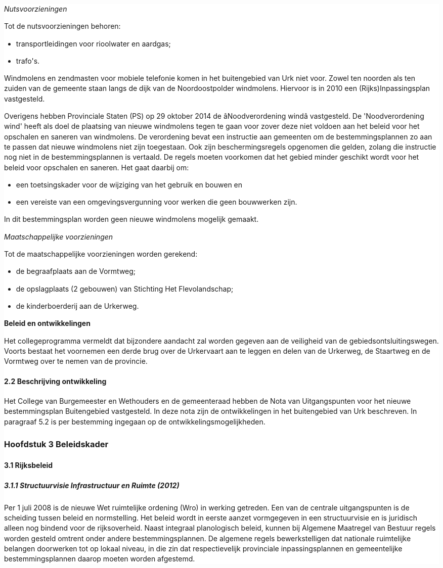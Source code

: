 *Nutsvoorzieningen*

Tot de nutsvoorzieningen behoren:

* transportleidingen voor rioolwater en aardgas;

* trafo's.

Windmolens en zendmasten voor mobiele telefonie komen in het buitengebied van Urk niet voor. Zowel ten noorden als ten zuiden van de gemeente staan langs de dijk van de Noordoostpolder windmolens. Hiervoor is in 2010 een (Rijks)Inpassingsplan vastgesteld.

Overigens hebben Provinciale Staten (PS) op 29 oktober 2014 de âNoodverordening windâ vastgesteld. De 'Noodverordening wind' heeft als doel de plaatsing van nieuwe windmolens tegen te gaan voor zover deze niet voldoen aan het beleid voor het opschalen en saneren van windmolens. De verordening bevat een instructie aan gemeenten om de bestemmingsplannen zo aan te passen dat nieuwe windmolens niet zijn toegestaan. Ook zijn beschermingsregels opgenomen die gelden, zolang die instructie nog niet in de bestemmingsplannen is vertaald. De regels moeten voorkomen dat het gebied minder geschikt wordt voor het beleid voor opschalen en saneren. Het gaat daarbij om:

* een toetsingskader voor de wijziging van het gebruik en bouwen en

* een vereiste van een omgevingsvergunning voor werken die geen bouwwerken zijn.

In dit bestemmingsplan worden geen nieuwe windmolens mogelijk gemaakt.

*Maatschappelijke voorzieningen*

Tot de maatschappelijke voorzieningen worden gerekend:

* de begraafplaats aan de Vormtweg;

* de opslagplaats (2 gebouwen) van Stichting Het Flevolandschap;

* de kinderboerderij aan de Urkerweg.

**Beleid en ontwikkelingen**

Het collegeprogramma vermeldt dat bijzondere aandacht zal worden gegeven aan de veiligheid van de gebiedsontsluitingswegen. Voorts bestaat het voornemen een derde brug over de Urkervaart aan te leggen en delen van de Urkerweg, de Staartweg en de Vormtweg over te nemen van de provincie.

#### 2\.2 Beschrijving ontwikkeling

Het College van Burgemeester en Wethouders en de gemeenteraad hebben de Nota van Uitgangspunten voor het nieuwe bestemmingsplan Buitengebied vastgesteld. In deze nota zijn de ontwikkelingen in het buitengebied van Urk beschreven. In paragraaf 5\.2 is per bestemming ingegaan op de ontwikkelingsmogelijkheden.

### Hoofdstuk 3 Beleidskader

#### 3\.1 Rijksbeleid

##### 3\.1\.1 Structuurvisie Infrastructuur en Ruimte (2012\)

Per 1 juli 2008 is de nieuwe Wet ruimtelijke ordening (Wro) in werking getreden. Een van de centrale uitgangspunten is de scheiding tussen beleid en normstelling. Het beleid wordt in eerste aanzet vormgegeven in een structuurvisie en is juridisch alleen nog bindend voor de rijksoverheid. Naast integraal planologisch beleid, kunnen bij Algemene Maatregel van Bestuur regels worden gesteld omtrent onder andere bestemmingsplannen. De algemene regels bewerkstelligen dat nationale ruimtelijke belangen doorwerken tot op lokaal niveau, in die zin dat respectievelijk provinciale inpassingsplannen en gemeentelijke bestemmingsplannen daarop moeten worden afgestemd.
